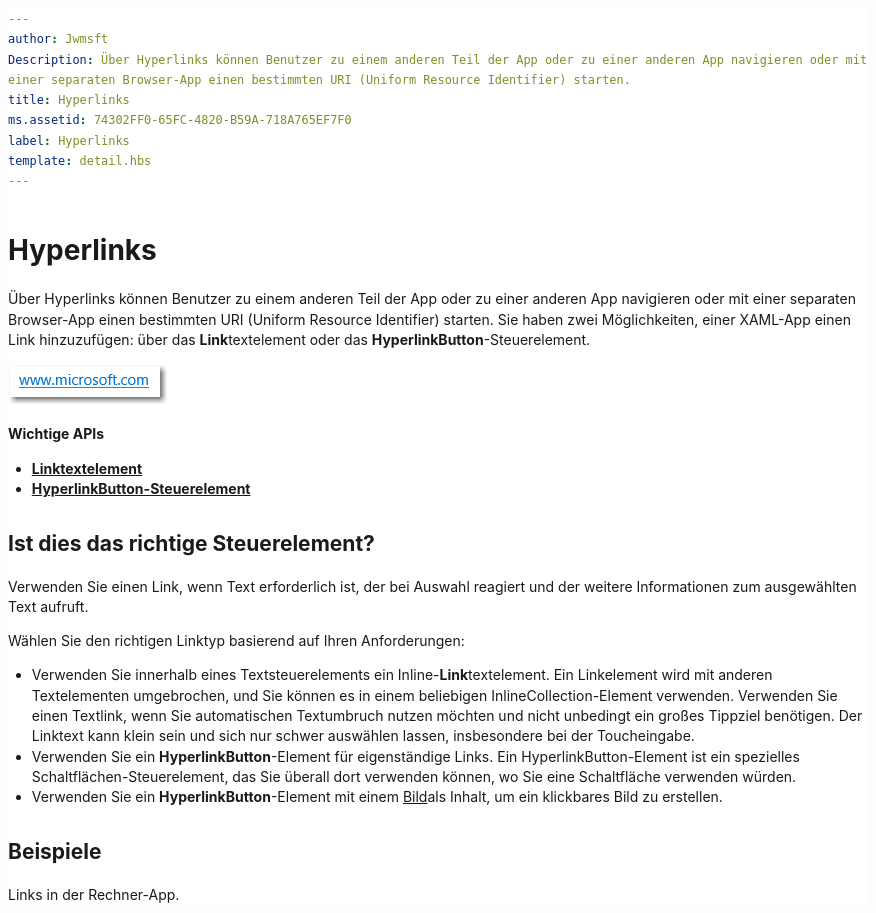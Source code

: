 ```yaml
---
author: Jwmsft
Description: Über Hyperlinks können Benutzer zu einem anderen Teil der App oder zu einer anderen App navigieren oder mit einer separaten Browser-App einen bestimmten URI (Uniform Resource Identifier) starten.
title: Hyperlinks
ms.assetid: 74302FF0-65FC-4820-B59A-718A765EF7F0
label: Hyperlinks
template: detail.hbs
---
```

# Hyperlinks

Über Hyperlinks können Benutzer zu einem anderen Teil der App oder zu einer anderen App navigieren oder mit einer separaten Browser-App einen bestimmten URI (Uniform Resource Identifier) starten. Sie haben zwei Möglichkeiten, einer XAML-App einen Link hinzuzufügen: über das **Link**textelement oder das **HyperlinkButton**-Steuerelement.

![Eine Linkschaltfläche](images/controls/hyperlink-button.png)

<span class="sidebar_heading" style="font-weight: bold;">Wichtige APIs</span>

-   [**Linktextelement**](https://msdn.microsoft.com/library/windows/apps/dn279356)
-   [**HyperlinkButton-Steuerelement**](https://msdn.microsoft.com/library/windows/apps/br242739)

## Ist dies das richtige Steuerelement?

Verwenden Sie einen Link, wenn Text erforderlich ist, der bei Auswahl reagiert und der weitere Informationen zum ausgewählten Text aufruft.

Wählen Sie den richtigen Linktyp basierend auf Ihren Anforderungen:

-   Verwenden Sie innerhalb eines Textsteuerelements ein Inline-**Link**textelement. Ein Linkelement wird mit anderen Textelementen umgebrochen, und Sie können es in einem beliebigen InlineCollection-Element verwenden. Verwenden Sie einen Textlink, wenn Sie automatischen Textumbruch nutzen möchten und nicht unbedingt ein großes Tippziel benötigen. Der Linktext kann klein sein und sich nur schwer auswählen lassen, insbesondere bei der Toucheingabe.
-   Verwenden Sie ein **HyperlinkButton**-Element für eigenständige Links. Ein HyperlinkButton-Element ist ein spezielles Schaltflächen-Steuerelement, das Sie überall dort verwenden können, wo Sie eine Schaltfläche verwenden würden.
-   Verwenden Sie ein **HyperlinkButton**-Element mit einem [Bild](https://msdn.microsoft.com/library/windows/apps/windows.ui.xaml.controls.image.aspx)als Inhalt, um ein klickbares Bild zu erstellen.

## Beispiele

Links in der Rechner-App.
